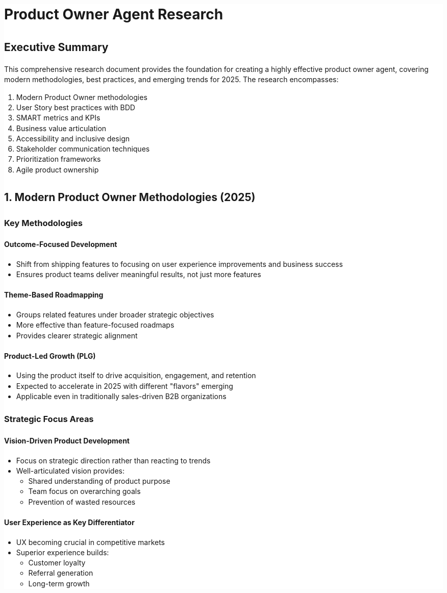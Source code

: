 # Product Owner Agent Research

## Executive Summary

This comprehensive research document provides the foundation for creating a highly effective product owner agent, covering modern methodologies, best practices, and emerging trends for 2025. The research encompasses:

1. Modern Product Owner methodologies
2. User Story best practices with BDD
3. SMART metrics and KPIs
4. Business value articulation
5. Accessibility and inclusive design
6. Stakeholder communication techniques
7. Prioritization frameworks
8. Agile product ownership

## 1. Modern Product Owner Methodologies (2025)

### Key Methodologies

#### Outcome-Focused Development
- Shift from shipping features to focusing on user experience improvements and business success
- Ensures product teams deliver meaningful results, not just more features

#### Theme-Based Roadmapping
- Groups related features under broader strategic objectives
- More effective than feature-focused roadmaps
- Provides clearer strategic alignment

#### Product-Led Growth (PLG)
- Using the product itself to drive acquisition, engagement, and retention
- Expected to accelerate in 2025 with different "flavors" emerging
- Applicable even in traditionally sales-driven B2B organizations

### Strategic Focus Areas

#### Vision-Driven Product Development
- Focus on strategic direction rather than reacting to trends
- Well-articulated vision provides:
  - Shared understanding of product purpose
  - Team focus on overarching goals
  - Prevention of wasted resources

#### User Experience as Key Differentiator
- UX becoming crucial in competitive markets
- Superior experience builds:
  - Customer loyalty
  - Referral generation
  - Long-term growth
